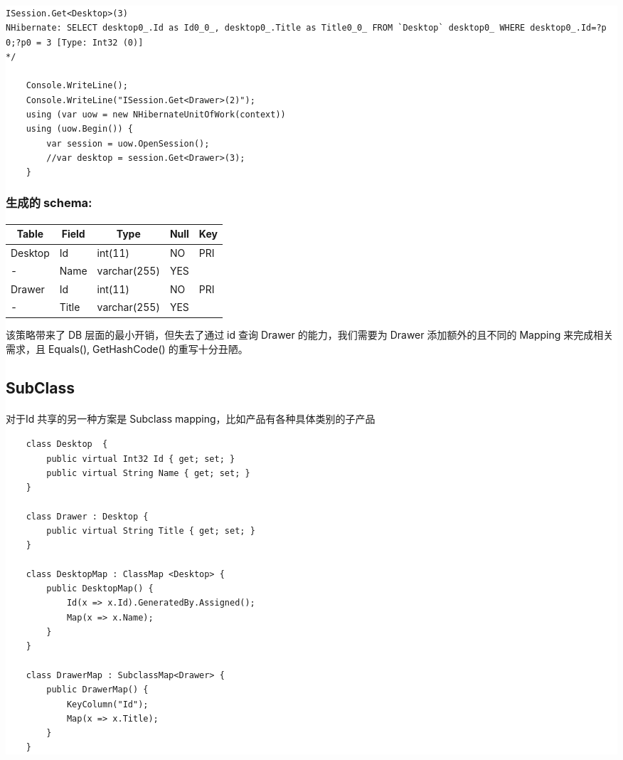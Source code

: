 ```
ISession.Get<Desktop>(3)
NHibernate: SELECT desktop0_.Id as Id0_0_, desktop0_.Title as Title0_0_ FROM `Desktop` desktop0_ WHERE desktop0_.Id=?p0;?p0 = 3 [Type: Int32 (0)]
*/    

    Console.WriteLine();
    Console.WriteLine("ISession.Get<Drawer>(2)");
    using (var uow = new NHibernateUnitOfWork(context))
    using (uow.Begin()) {
        var session = uow.OpenSession();
        //var desktop = session.Get<Drawer>(3);
    }
```

### 生成的 schema:

Table| Field | Type | Null | Key
---|---|---|---|---
 Desktop | Id | int(11) | NO | PRI
 - | Name | varchar(255) | YES | 
 Drawer | Id | int(11) | NO | PRI
 - | Title | varchar(255) | YES | 


该策略带来了 DB 层面的最小开销，但失去了通过 id 查询 Drawer 的能力，我们需要为 Drawer 添加额外的且不同的 Mapping 来完成相关需求，且 Equals(), GetHashCode() 的重写十分丑陋。


## SubClass

对于Id 共享的另一种方案是 Subclass mapping，比如产品有各种具体类别的子产品

```
    class Desktop  {
        public virtual Int32 Id { get; set; }
        public virtual String Name { get; set; }
    }

    class Drawer : Desktop {
        public virtual String Title { get; set; }
    }

    class DesktopMap : ClassMap <Desktop> {
        public DesktopMap() {
            Id(x => x.Id).GeneratedBy.Assigned();
            Map(x => x.Name);
        }
    }

    class DrawerMap : SubclassMap<Drawer> {
        public DrawerMap() {
            KeyColumn("Id");
            Map(x => x.Title);
        }
    }
```
